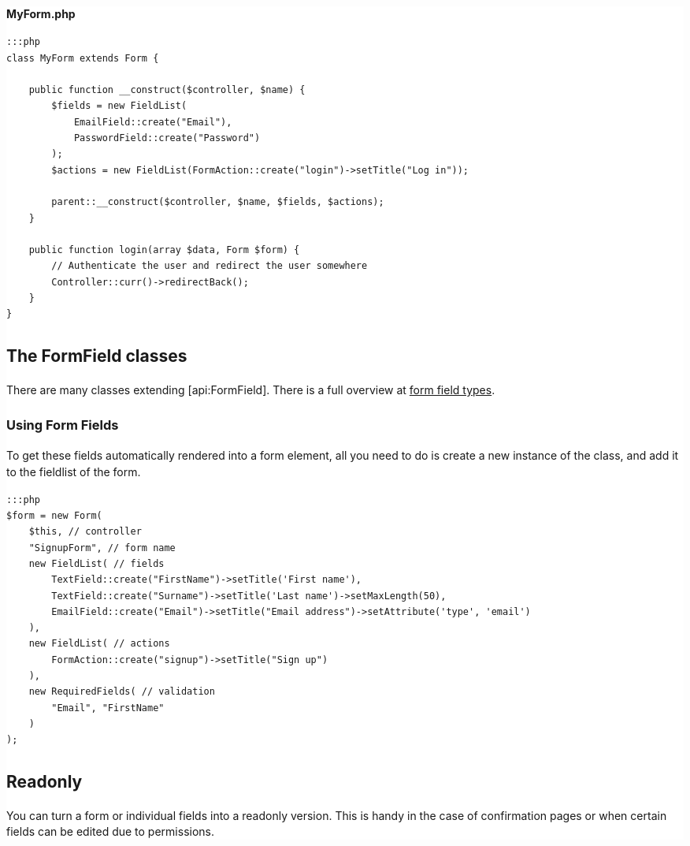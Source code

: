 **MyForm.php**

	:::php
	class MyForm extends Form {
	
		public function __construct($controller, $name) {
			$fields = new FieldList(
				EmailField::create("Email"),
				PasswordField::create("Password")
			);
			$actions = new FieldList(FormAction::create("login")->setTitle("Log in"));
			
			parent::__construct($controller, $name, $fields, $actions);
		}
		
		public function login(array $data, Form $form) {
			// Authenticate the user and redirect the user somewhere
			Controller::curr()->redirectBack();
		}
	}

## The FormField classes

There are many classes extending [api:FormField]. There is a full overview at 
[form field types](/reference/form-field-types).


### Using Form Fields

To get these fields automatically rendered into a form element, all you need to do is create a new instance of the
class, and add it to the fieldlist of the form.

	:::php
	$form = new Form(
		$this, // controller
		"SignupForm", // form name
		new FieldList( // fields
			TextField::create("FirstName")->setTitle('First name'),
			TextField::create("Surname")->setTitle('Last name')->setMaxLength(50),
			EmailField::create("Email")->setTitle("Email address")->setAttribute('type', 'email')
		), 
		new FieldList( // actions
			FormAction::create("signup")->setTitle("Sign up")
		), 
		new RequiredFields( // validation
			"Email", "FirstName"
		)
	);

##  Readonly

You can turn a form or individual fields into a readonly version. This is handy in the case of confirmation pages or 
when certain fields can be edited due to permissions.
